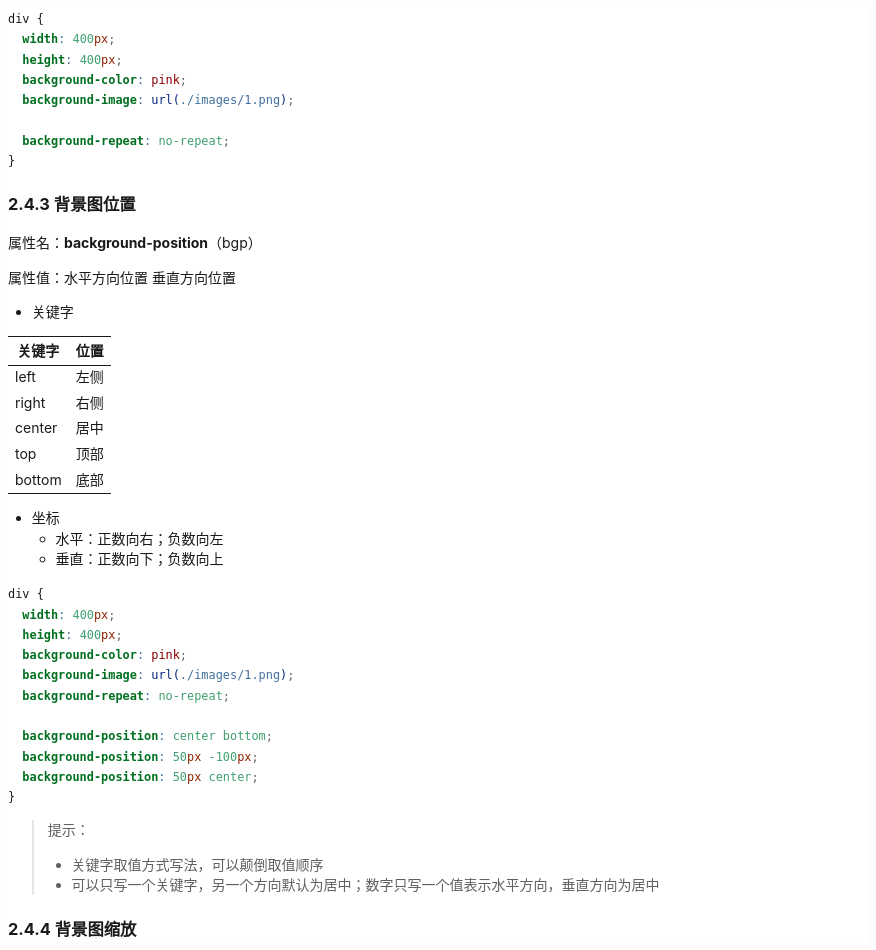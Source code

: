 ```css
div {
  width: 400px;
  height: 400px;
  background-color: pink;
  background-image: url(./images/1.png);

  background-repeat: no-repeat;
}
```

### 2.4.3 背景图位置

属性名：**background-position**（bgp）

属性值：水平方向位置 垂直方向位置

* 关键字

|关键字|位置|
|---|---|
|left|左侧|
|right|右侧|
|center|居中|
|top|顶部|
|bottom|底部|

* 坐标
  * 水平：正数向右；负数向左
  * 垂直：正数向下；负数向上

```css
div {
  width: 400px;
  height: 400px;
  background-color: pink;
  background-image: url(./images/1.png);
  background-repeat: no-repeat;

  background-position: center bottom;
  background-position: 50px -100px;
  background-position: 50px center;
}
```

> 提示：
>
> * 关键字取值方式写法，可以颠倒取值顺序
> * 可以只写一个关键字，另一个方向默认为居中；数字只写一个值表示水平方向，垂直方向为居中

### 2.4.4 背景图缩放

